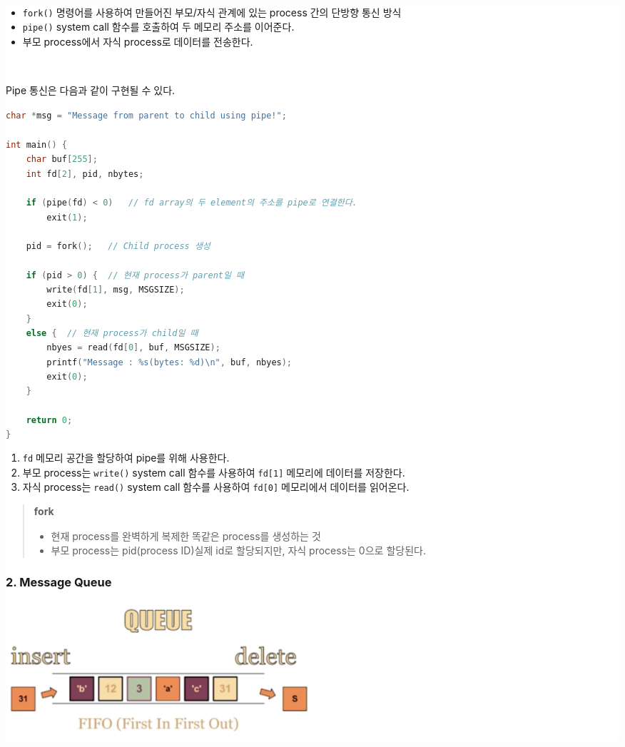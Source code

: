 - `fork()` 명령어를 사용하여 만들어진 부모/자식 관계에 있는 process 간의 단방향 통신 방식
- `pipe()` system call 함수를 호출하여 두 메모리 주소를 이어준다.
- 부모 process에서 자식 process로 데이터를 전송한다.

<br>

Pipe 통신은 다음과 같이 구현될 수 있다.

```c
char *msg = "Message from parent to child using pipe!";

int main() {
    char buf[255];
    int fd[2], pid, nbytes;

    if (pipe(fd) < 0)   // fd array의 두 element의 주소를 pipe로 연결한다.
        exit(1);

    pid = fork();   // Child process 생성

    if (pid > 0) {  // 현재 process가 parent일 때
        write(fd[1], msg, MSGSIZE);
        exit(0);
    }
    else {  // 현재 process가 child일 때
        nbyes = read(fd[0], buf, MSGSIZE);
        printf("Message : %s(bytes: %d)\n", buf, nbyes);
        exit(0);
    }

    return 0;
}
```

1. `fd` 메모리 공간을 할당하여 pipe를 위해 사용한다.
2. 부모 process는 `write()` system call 함수를 사용하여 `fd[1]` 메모리에 데이터를 저장한다.
3. 자식 process는 `read()` system call 함수를 사용하여 `fd[0]` 메모리에서 데이터를 읽어온다.

> **fork**
> - 현재 process를 완벽하게 복제한 똑같은 process를 생성하는 것
> - 부모 process는 pid(process ID)실제 id로 할당되지만, 자식 process는 0으로 할당된다.

### 2. Message Queue

<img src="/OS/resources/ipc-message-queue.png" width="50%">

